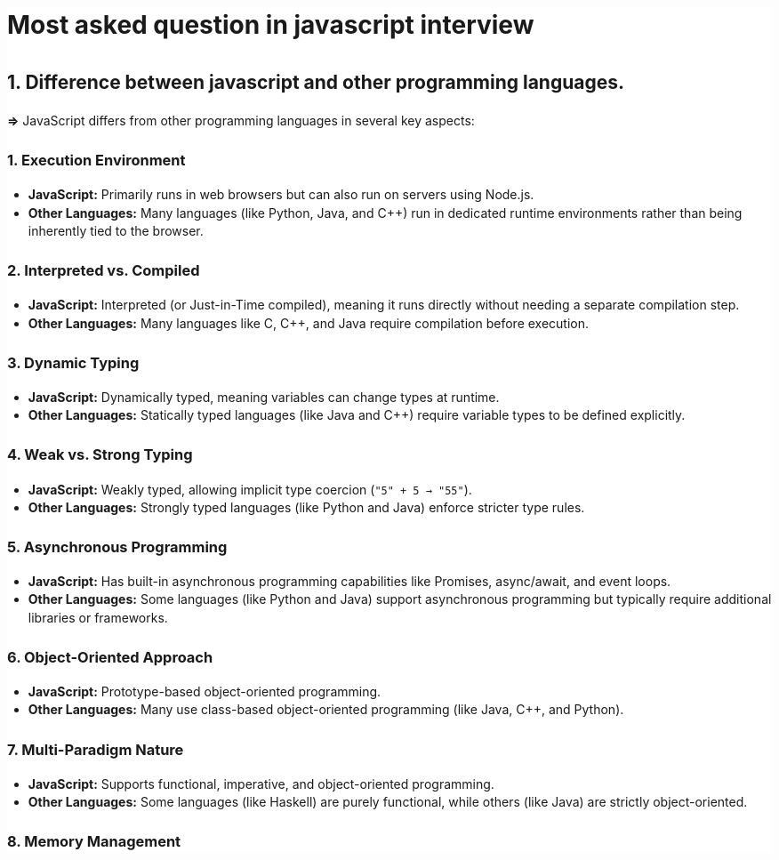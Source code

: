 # Most asked question in javascript interview

## 1. Difference between javascript and other programming languages.

**=>** JavaScript differs from other programming languages in several key aspects:

### 1. **Execution Environment**

* **JavaScript:** Primarily runs in web browsers but can also run on servers using Node.js.
* **Other Languages:** Many languages (like Python, Java, and C++) run in dedicated runtime environments rather than being inherently tied to the browser.

### 2. **Interpreted vs. Compiled**

* **JavaScript:** Interpreted (or Just-in-Time compiled), meaning it runs directly without needing a separate compilation step.
* **Other Languages:** Many languages like C, C++, and Java require compilation before execution.

### 3. **Dynamic Typing**

* **JavaScript:** Dynamically typed, meaning variables can change types at runtime.
* **Other Languages:** Statically typed languages (like Java and C++) require variable types to be defined explicitly.

### 4. **Weak vs. Strong Typing**

* **JavaScript:** Weakly typed, allowing implicit type coercion (`"5" + 5 → "55"`).
* **Other Languages:** Strongly typed languages (like Python and Java) enforce stricter type rules.

### 5. **Asynchronous Programming**

* **JavaScript:** Has built-in asynchronous programming capabilities like Promises, async/await, and event loops.
* **Other Languages:** Some languages (like Python and Java) support asynchronous programming but typically require additional libraries or frameworks.

### 6. **Object-Oriented Approach**

* **JavaScript:** Prototype-based object-oriented programming.
* **Other Languages:** Many use class-based object-oriented programming (like Java, C++, and Python).

### 7. **Multi-Paradigm Nature**

* **JavaScript:** Supports functional, imperative, and object-oriented programming.
* **Other Languages:** Some languages (like Haskell) are purely functional, while others (like Java) are strictly object-oriented.

### 8. **Memory Management**
